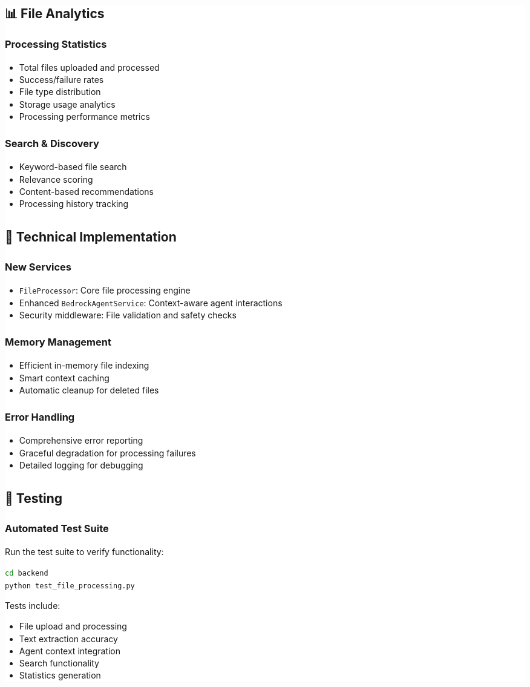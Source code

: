 ## 📊 File Analytics

### **Processing Statistics**
- Total files uploaded and processed
- Success/failure rates
- File type distribution
- Storage usage analytics
- Processing performance metrics

### **Search & Discovery**
- Keyword-based file search
- Relevance scoring
- Content-based recommendations
- Processing history tracking

## 🔧 Technical Implementation

### **New Services**
- `FileProcessor`: Core file processing engine
- Enhanced `BedrockAgentService`: Context-aware agent interactions
- Security middleware: File validation and safety checks

### **Memory Management**
- Efficient in-memory file indexing
- Smart context caching
- Automatic cleanup for deleted files

### **Error Handling**
- Comprehensive error reporting
- Graceful degradation for processing failures
- Detailed logging for debugging

## 🧪 Testing

### **Automated Test Suite**
Run the test suite to verify functionality:

```bash
cd backend
python test_file_processing.py
```

Tests include:
- File upload and processing
- Text extraction accuracy
- Agent context integration
- Search functionality
- Statistics generation
